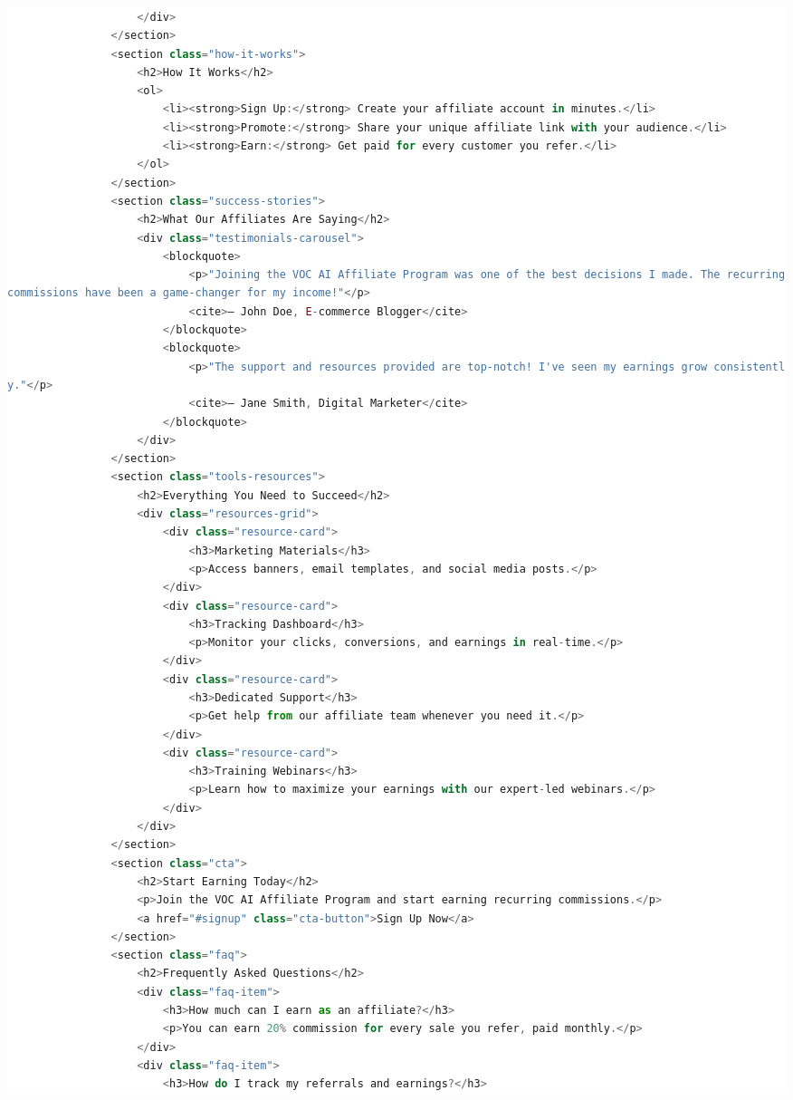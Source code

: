 ```typescript
                    </div>
                </section>
                <section class="how-it-works">
                    <h2>How It Works</h2>
                    <ol>
                        <li><strong>Sign Up:</strong> Create your affiliate account in minutes.</li>
                        <li><strong>Promote:</strong> Share your unique affiliate link with your audience.</li>
                        <li><strong>Earn:</strong> Get paid for every customer you refer.</li>
                    </ol>
                </section>
                <section class="success-stories">
                    <h2>What Our Affiliates Are Saying</h2>
                    <div class="testimonials-carousel">
                        <blockquote>
                            <p>"Joining the VOC AI Affiliate Program was one of the best decisions I made. The recurring commissions have been a game-changer for my income!"</p>
                            <cite>— John Doe, E-commerce Blogger</cite>
                        </blockquote>
                        <blockquote>
                            <p>"The support and resources provided are top-notch! I've seen my earnings grow consistently."</p>
                            <cite>— Jane Smith, Digital Marketer</cite>
                        </blockquote>
                    </div>
                </section>
                <section class="tools-resources">
                    <h2>Everything You Need to Succeed</h2>
                    <div class="resources-grid">
                        <div class="resource-card">
                            <h3>Marketing Materials</h3>
                            <p>Access banners, email templates, and social media posts.</p>
                        </div>
                        <div class="resource-card">
                            <h3>Tracking Dashboard</h3>
                            <p>Monitor your clicks, conversions, and earnings in real-time.</p>
                        </div>
                        <div class="resource-card">
                            <h3>Dedicated Support</h3>
                            <p>Get help from our affiliate team whenever you need it.</p>
                        </div>
                        <div class="resource-card">
                            <h3>Training Webinars</h3>
                            <p>Learn how to maximize your earnings with our expert-led webinars.</p>
                        </div>
                    </div>
                </section>
                <section class="cta">
                    <h2>Start Earning Today</h2>
                    <p>Join the VOC AI Affiliate Program and start earning recurring commissions.</p>
                    <a href="#signup" class="cta-button">Sign Up Now</a>
                </section>
                <section class="faq">
                    <h2>Frequently Asked Questions</h2>
                    <div class="faq-item">
                        <h3>How much can I earn as an affiliate?</h3>
                        <p>You can earn 20% commission for every sale you refer, paid monthly.</p>
                    </div>
                    <div class="faq-item">
                        <h3>How do I track my referrals and earnings?</h3>
```